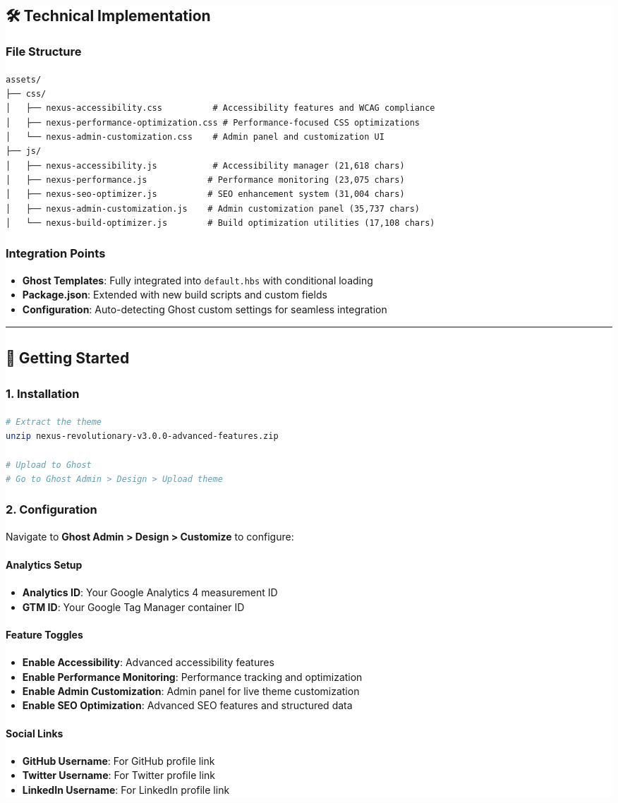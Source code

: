 
## 🛠️ Technical Implementation

### File Structure
```
assets/
├── css/
│   ├── nexus-accessibility.css          # Accessibility features and WCAG compliance
│   ├── nexus-performance-optimization.css # Performance-focused CSS optimizations
│   └── nexus-admin-customization.css    # Admin panel and customization UI
├── js/
│   ├── nexus-accessibility.js           # Accessibility manager (21,618 chars)
│   ├── nexus-performance.js            # Performance monitoring (23,075 chars)
│   ├── nexus-seo-optimizer.js          # SEO enhancement system (31,004 chars)
│   ├── nexus-admin-customization.js    # Admin customization panel (35,737 chars)
│   └── nexus-build-optimizer.js        # Build optimization utilities (17,108 chars)
```

### Integration Points
- **Ghost Templates**: Fully integrated into `default.hbs` with conditional loading
- **Package.json**: Extended with new build scripts and custom fields
- **Configuration**: Auto-detecting Ghost custom settings for seamless integration

---

## 🚀 Getting Started

### 1. Installation
```bash
# Extract the theme
unzip nexus-revolutionary-v3.0.0-advanced-features.zip

# Upload to Ghost
# Go to Ghost Admin > Design > Upload theme
```

### 2. Configuration
Navigate to **Ghost Admin > Design > Customize** to configure:

#### Analytics Setup
- **Analytics ID**: Your Google Analytics 4 measurement ID
- **GTM ID**: Your Google Tag Manager container ID

#### Feature Toggles
- **Enable Accessibility**: Advanced accessibility features
- **Enable Performance Monitoring**: Performance tracking and optimization
- **Enable Admin Customization**: Admin panel for live theme customization
- **Enable SEO Optimization**: Advanced SEO features and structured data

#### Social Links
- **GitHub Username**: For GitHub profile link
- **Twitter Username**: For Twitter profile link  
- **LinkedIn Username**: For LinkedIn profile link
